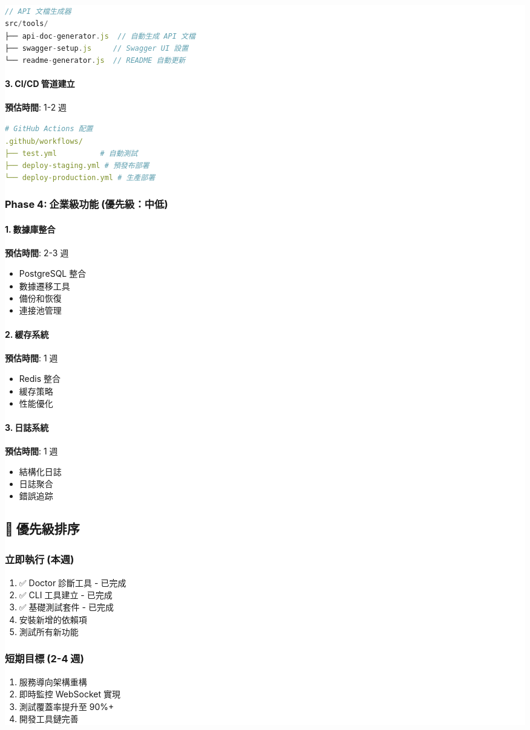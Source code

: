 ```javascript
// API 文檔生成器
src/tools/
├── api-doc-generator.js  // 自動生成 API 文檔
├── swagger-setup.js     // Swagger UI 設置
└── readme-generator.js  // README 自動更新
```

#### 3. CI/CD 管道建立
**預估時間**: 1-2 週

```yaml
# GitHub Actions 配置
.github/workflows/
├── test.yml          # 自動測試
├── deploy-staging.yml # 預發布部署
└── deploy-production.yml # 生產部署
```

### Phase 4: 企業級功能 (優先級：中低)

#### 1. 數據庫整合
**預估時間**: 2-3 週

- PostgreSQL 整合
- 數據遷移工具
- 備份和恢復
- 連接池管理

#### 2. 緩存系統
**預估時間**: 1 週

- Redis 整合
- 緩存策略
- 性能優化

#### 3. 日誌系統
**預估時間**: 1 週

- 結構化日誌
- 日誌聚合
- 錯誤追踪

## 🎯 優先級排序

### 立即執行 (本週)
1. ✅ Doctor 診斷工具 - 已完成
2. ✅ CLI 工具建立 - 已完成
3. ✅ 基礎測試套件 - 已完成
4. 安裝新增的依賴項
5. 測試所有新功能

### 短期目標 (2-4 週)
1. 服務導向架構重構
2. 即時監控 WebSocket 實現
3. 測試覆蓋率提升至 90%+
4. 開發工具鏈完善
